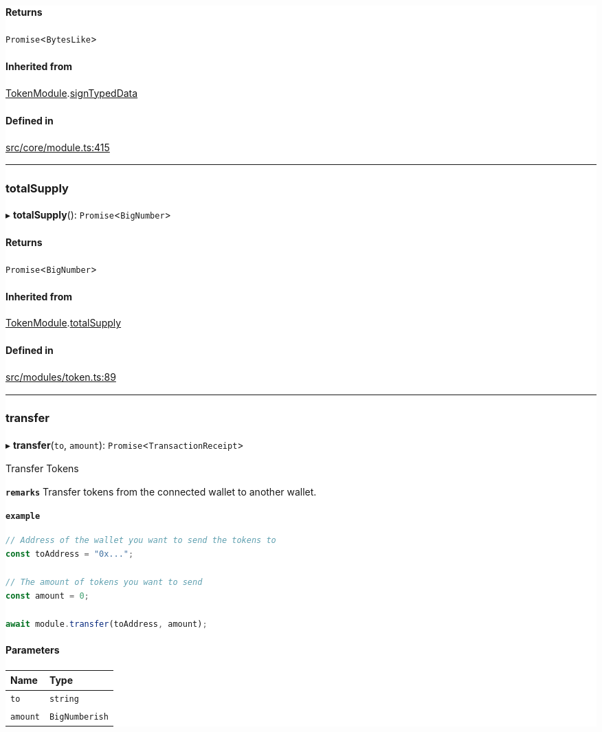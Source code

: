 #### Returns

`Promise`<`BytesLike`\>

#### Inherited from

[TokenModule](TokenModule).[signTypedData](TokenModule#signtypeddata)

#### Defined in

[src/core/module.ts:415](https://github.com/PrasoonPratham/nftlabs-sdk-ts/blob/68c3596/src/core/module.ts#L415)

---

### totalSupply

▸ **totalSupply**(): `Promise`<`BigNumber`\>

#### Returns

`Promise`<`BigNumber`\>

#### Inherited from

[TokenModule](TokenModule).[totalSupply](TokenModule#totalsupply)

#### Defined in

[src/modules/token.ts:89](https://github.com/PrasoonPratham/nftlabs-sdk-ts/blob/68c3596/src/modules/token.ts#L89)

---

### transfer

▸ **transfer**(`to`, `amount`): `Promise`<`TransactionReceipt`\>

Transfer Tokens

**`remarks`** Transfer tokens from the connected wallet to another wallet.

**`example`**

```javascript
// Address of the wallet you want to send the tokens to
const toAddress = "0x...";

// The amount of tokens you want to send
const amount = 0;

await module.transfer(toAddress, amount);
```

#### Parameters

| Name     | Type           |
| :------- | :------------- |
| `to`     | `string`       |
| `amount` | `BigNumberish` |
